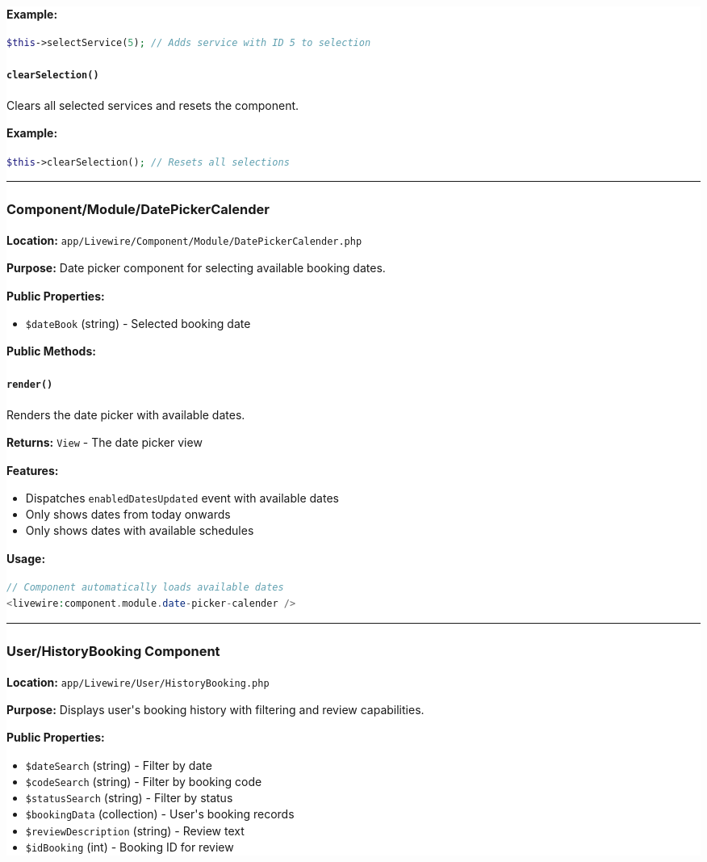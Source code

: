 **Example:**
```php
$this->selectService(5); // Adds service with ID 5 to selection
```

#### `clearSelection()`
Clears all selected services and resets the component.

**Example:**
```php
$this->clearSelection(); // Resets all selections
```

---

### Component/Module/DatePickerCalender

**Location:** `app/Livewire/Component/Module/DatePickerCalender.php`

**Purpose:** Date picker component for selecting available booking dates.

**Public Properties:**
- `$dateBook` (string) - Selected booking date

**Public Methods:**

#### `render()`
Renders the date picker with available dates.

**Returns:** `View` - The date picker view

**Features:**
- Dispatches `enabledDatesUpdated` event with available dates
- Only shows dates from today onwards
- Only shows dates with available schedules

**Usage:**
```php
// Component automatically loads available dates
<livewire:component.module.date-picker-calender />
```

---

### User/HistoryBooking Component

**Location:** `app/Livewire/User/HistoryBooking.php`

**Purpose:** Displays user's booking history with filtering and review capabilities.

**Public Properties:**
- `$dateSearch` (string) - Filter by date
- `$codeSearch` (string) - Filter by booking code
- `$statusSearch` (string) - Filter by status
- `$bookingData` (collection) - User's booking records
- `$reviewDescription` (string) - Review text
- `$idBooking` (int) - Booking ID for review
